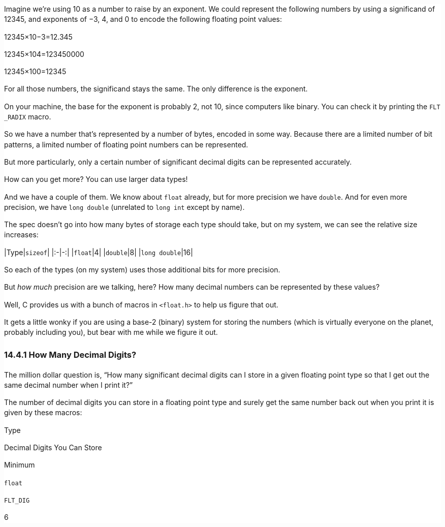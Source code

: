 Imagine we’re using 10 as a number to raise by an exponent. We could represent the following numbers by using a significand of 12345, and exponents of −3, 4, and 0 to encode the following floating point values:

12345×10−3\=12.345

12345×104\=123450000

12345×100\=12345

For all those numbers, the significand stays the same. The only difference is the exponent.

On your machine, the base for the exponent is probably 2, not 10, since computers like binary. You can check it by printing the `FLT_RADIX` macro.

So we have a number that’s represented by a number of bytes, encoded in some way. Because there are a limited number of bit patterns, a limited number of floating point numbers can be represented.

But more particularly, only a certain number of significant decimal digits can be represented accurately.

How can you get more? You can use larger data types!

And we have a couple of them. We know about `float` already, but for more precision we have `double`. And for even more precision, we have `long double` (unrelated to `long int` except by name).

The spec doesn’t go into how many bytes of storage each type should take, but on my system, we can see the relative size increases:

|Type|`sizeof`| |:-|-:| |`float`|4| |`double`|8| |`long double`|16|

So each of the types (on my system) uses those additional bits for more precision.

But _how much_ precision are we talking, here? How many decimal numbers can be represented by these values?

Well, C provides us with a bunch of macros in `<float.h>` to help us figure that out.

It gets a little wonky if you are using a base-2 (binary) system for storing the numbers (which is virtually everyone on the planet, probably including you), but bear with me while we figure it out.

### 14.4.1 How Many Decimal Digits?

The million dollar question is, “How many significant decimal digits can I store in a given floating point type so that I get out the same decimal number when I print it?”

The number of decimal digits you can store in a floating point type and surely get the same number back out when you print it is given by these macros:

Type

Decimal Digits You Can Store

Minimum

`float`

`FLT_DIG`

6
